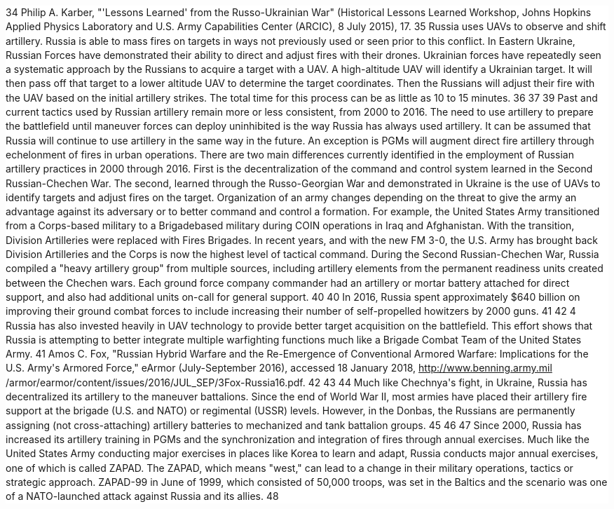 34 Philip A. Karber, "'Lessons Learned' from the Russo-Ukrainian War" (Historical Lessons Learned Workshop, Johns Hopkins Applied Physics Laboratory and U.S. Army Capabilities Center (ARCIC), 8 July 2015), 17. 
35
Russia uses UAVs to observe and shift artillery. Russia is able to mass fires on targets in ways not previously used or seen prior to this conflict. In Eastern Ukraine, Russian Forces have demonstrated their ability to direct and adjust fires with their drones.
Ukrainian forces have repeatedly seen a systematic approach by the Russians to acquire a target with a UAV. A high-altitude UAV will identify a Ukrainian target. It will then pass off that target to a lower altitude UAV to determine the target coordinates. Then the Russians will adjust their fire with the UAV based on the initial artillery strikes. The total time for this process can be as little as 10 to 15 minutes. 
36
37
39
Past and current tactics used by Russian artillery remain more or less consistent, from 2000 to 2016. The need to use artillery to prepare the battlefield until maneuver forces can deploy uninhibited is the way Russia has always used artillery. It can be assumed that Russia will continue to use artillery in the same way in the future. An exception is PGMs will augment direct fire artillery through echelonment of fires in urban operations. There are two main differences currently identified in the employment of Russian artillery practices in 2000 through 2016. First is the decentralization of the command and control system learned in the Second Russian-Chechen War. The second, learned through the Russo-Georgian War and demonstrated in Ukraine is the use of UAVs to identify targets and adjust fires on the target.
Organization of an army changes depending on the threat to give the army an advantage against its adversary or to better command and control a formation. For example, the United States Army transitioned from a Corps-based military to a Brigadebased military during COIN operations in Iraq and Afghanistan. With the transition, Division Artilleries were replaced with Fires Brigades. In recent years, and with the new FM 3-0, the U.S. Army has brought back Division Artilleries and the Corps is now the highest level of tactical command. During the Second Russian-Chechen War, Russia compiled a "heavy artillery group" from multiple sources, including artillery elements from the permanent readiness units created between the Chechen wars. Each ground force company commander had an artillery or mortar battery attached for direct support, and also had additional units on-call for general support. 
40
40
In 2016, Russia spent approximately $640 billion on improving their ground combat forces to include increasing their number of self-propelled howitzers by 2000 guns. 
41
42
4
Russia has also invested heavily in UAV technology to provide better target acquisition on the battlefield. This effort shows that Russia is attempting to better integrate multiple warfighting functions much like a Brigade Combat Team of the United States Army.
41 Amos C. Fox, "Russian Hybrid Warfare and the Re-Emergence of Conventional Armored Warfare: Implications for the U.S. Army's Armored Force," eArmor (July-September 2016), accessed 18 January 2018, http://www.benning.army.mil /armor/earmor/content/issues/2016/JUL_SEP/3Fox-Russia16.pdf. 
42
43
44
Much like Chechnya's fight, in Ukraine, Russia has decentralized its artillery to the maneuver battalions. Since the end of World War II, most armies have placed their artillery fire support at the brigade (U.S. and NATO) or regimental (USSR) levels.
However, in the Donbas, the Russians are permanently assigning (not cross-attaching) artillery batteries to mechanized and tank battalion groups. 
45
46
47
Since 2000, Russia has increased its artillery training in PGMs and the synchronization and integration of fires through annual exercises. Much like the United States Army conducting major exercises in places like Korea to learn and adapt, Russia conducts major annual exercises, one of which is called ZAPAD. The ZAPAD, which means "west," can lead to a change in their military operations, tactics or strategic approach. ZAPAD-99 in June of 1999, which consisted of 50,000 troops, was set in the Baltics and the scenario was one of a NATO-launched attack against Russia and its allies. 
48